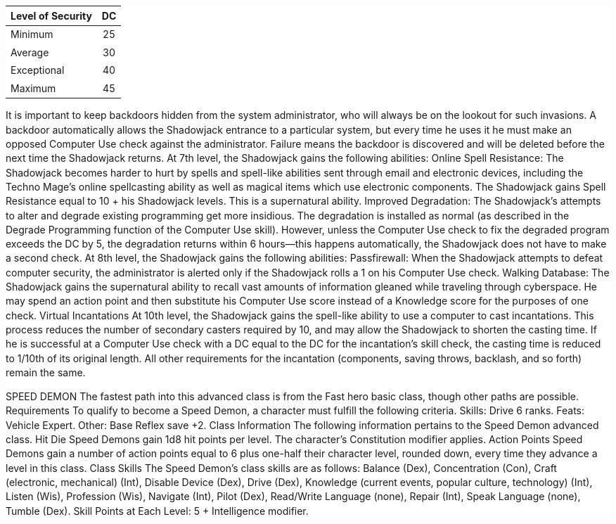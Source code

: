 |Level of Security|DC|
|----------------|:-:|
|Minimum|25|
|Average|30|
|Exceptional|40|
|Maximum|45|

It is important to keep backdoors hidden from the system administrator, who will always be on the lookout for such invasions. A backdoor automatically allows the Shadowjack entrance to a particular system, but every time he uses it he must make an opposed Computer Use check against the administrator. Failure means the backdoor is discovered and will be deleted before the next time the Shadowjack returns.
At 7th level, the Shadowjack gains the following abilities:
Online Spell Resistance: The Shadowjack becomes harder to hurt by spells and spell-like abilities sent through email and electronic devices, including the Techno Mage’s online spellcasting ability as well as magical items which use electronic components. The Shadowjack gains Spell Resistance equal to 10 + his Shadowjack levels. This is a supernatural ability.
Improved Degradation: The Shadowjack’s attempts to alter and degrade existing programming get more insidious. The degradation is installed as normal (as described in the
Degrade Programming function of the Computer Use skill). However, unless the Computer Use check to fix the degraded program exceeds the DC by 5, the degradation returns within 6 hours—this happens automatically, the Shadowjack does not have to make a second check.
At 8th level, the Shadowjack gains the following abilities:
Passfirewall: When the Shadowjack attempts to defeat computer security, the administrator is alerted only if the Shadowjack rolls a 1 on his Computer Use check.
Walking Database: The Shadowjack gains the supernatural ability to recall vast amounts of information gleaned while traveling through cyberspace. He may spend an action point and then substitute his Computer Use score instead of a Knowledge score for the purposes of one check.
Virtual Incantations
At 10th level, the Shadowjack gains the spell-like ability to use a computer to cast incantations. This process reduces the number of secondary casters required by 10, and may allow the Shadowjack to shorten the casting time. If he is successful at a Computer Use check with a DC equal to the DC for the incantation’s skill check, the casting time is reduced to 1/10th of its original length. All other requirements for the incantation (components, saving throws, backlash, and so forth) remain the same.

SPEED DEMON
The fastest path into this advanced class is from the Fast hero basic class, though other paths are possible.
Requirements
To qualify to become a Speed Demon, a character must fulfill the following criteria.
Skills: Drive 6 ranks.
Feats: Vehicle Expert.
Other: Base Reflex save +2.
Class Information
The following information pertains to the Speed Demon advanced class.
Hit Die
Speed Demons gain 1d8 hit points per level. The character’s Constitution modifier applies.
Action Points
Speed Demons gain a number of action points equal to 6 plus one-half their character level, rounded down, every time they advance a level in this class.
Class Skills
The Speed Demon’s class skills are as follows: Balance (Dex), Concentration (Con), Craft (electronic, mechanical) (Int), Disable Device (Dex), Drive (Dex), Knowledge (current events, popular culture, technology) (Int), Listen (Wis), Profession (Wis), Navigate (Int), Pilot (Dex), Read/Write Language (none), Repair (Int), Speak Language (none), Tumble (Dex).
Skill Points at Each Level: 5 + Intelligence modifier.
